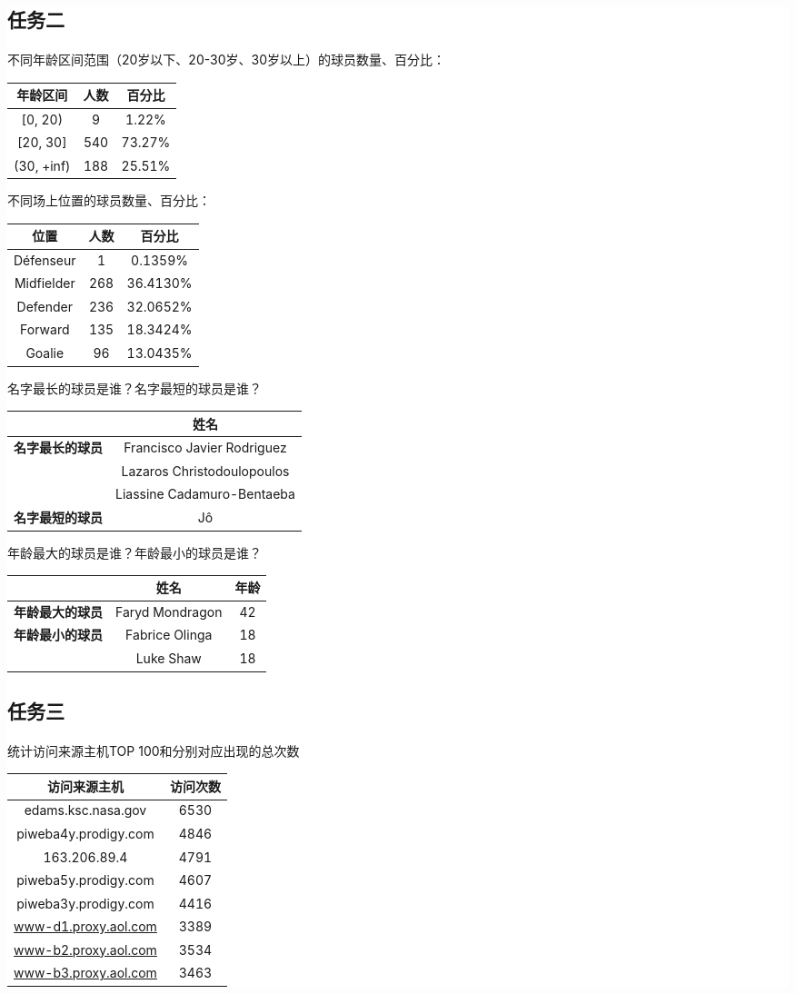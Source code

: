 ## 任务二

  不同年龄区间范围（20岁以下、20-30岁、30岁以上）的球员数量、百分比：

  |  年龄区间  | 人数 | 百分比 |
  | :--------: | :--: | :----: |
  |  [0, 20)   |  9   | 1.22%  |
  |  [20, 30]  | 540  | 73.27% |
  | (30, +inf) | 188  | 25.51% |

  不同场上位置的球员数量、百分比：

  |    位置    | 人数 |  百分比  |
  | :--------: | :--: | :------: |
  | Défenseur  |  1   | 0.1359%  |
  | Midfielder | 268  | 36.4130% |
  |  Defender  | 236  | 32.0652% |
  |  Forward   | 135  | 18.3424% |
  |   Goalie   |  96  | 13.0435% |

 名字最长的球员是谁？名字最短的球员是谁？

  |                    |            姓名            |
  | :----------------: | :------------------------: |
  | **名字最长的球员** | Francisco Javier Rodriguez |
  |                    | Lazaros Christodoulopoulos |
  |                    | Liassine Cadamuro-Bentaeba |
  | **名字最短的球员** |             Jô             |

 年龄最大的球员是谁？年龄最小的球员是谁？

  |                    |      姓名       | 年龄 |
  | :----------------: | :-------------: | :--: |
  | **年龄最大的球员** | Faryd Mondragon |  42  |
  | **年龄最小的球员** | Fabrice Olinga  |  18  |
  |                    |    Luke Shaw    |  18  |

## 任务三

 统计访问来源主机TOP 100和分别对应出现的总次数

  |            访问来源主机            | 访问次数 |
  | :--------------------------------: | :------: |
  |         edams.ksc.nasa.gov         |   6530   |
  |        piweba4y.prodigy.com        |   4846   |
  |            163.206.89.4            |   4791   |
  |        piweba5y.prodigy.com        |   4607   |
  |        piweba3y.prodigy.com        |   4416   |
  |        www-d1.proxy.aol.com        |   3389   |
  |        www-b2.proxy.aol.com        |   3534   |
  |        www-b3.proxy.aol.com        |   3463   |